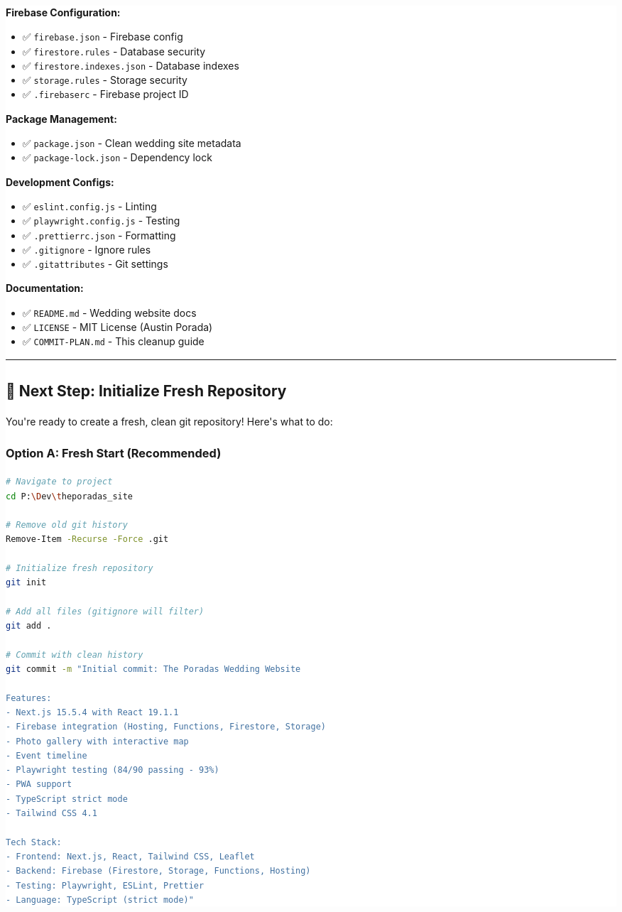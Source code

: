 **Firebase Configuration:**

- ✅ `firebase.json` - Firebase config
- ✅ `firestore.rules` - Database security
- ✅ `firestore.indexes.json` - Database indexes
- ✅ `storage.rules` - Storage security
- ✅ `.firebaserc` - Firebase project ID

**Package Management:**

- ✅ `package.json` - Clean wedding site metadata
- ✅ `package-lock.json` - Dependency lock

**Development Configs:**

- ✅ `eslint.config.js` - Linting
- ✅ `playwright.config.js` - Testing
- ✅ `.prettierrc.json` - Formatting
- ✅ `.gitignore` - Ignore rules
- ✅ `.gitattributes` - Git settings

**Documentation:**

- ✅ `README.md` - Wedding website docs
- ✅ `LICENSE` - MIT License (Austin Porada)
- ✅ `COMMIT-PLAN.md` - This cleanup guide

---

## 🎯 Next Step: Initialize Fresh Repository

You're ready to create a fresh, clean git repository! Here's what to do:

### **Option A: Fresh Start (Recommended)**

```bash
# Navigate to project
cd P:\Dev\theporadas_site

# Remove old git history
Remove-Item -Recurse -Force .git

# Initialize fresh repository
git init

# Add all files (gitignore will filter)
git add .

# Commit with clean history
git commit -m "Initial commit: The Poradas Wedding Website

Features:
- Next.js 15.5.4 with React 19.1.1
- Firebase integration (Hosting, Functions, Firestore, Storage)
- Photo gallery with interactive map
- Event timeline
- Playwright testing (84/90 passing - 93%)
- PWA support
- TypeScript strict mode
- Tailwind CSS 4.1

Tech Stack:
- Frontend: Next.js, React, Tailwind CSS, Leaflet
- Backend: Firebase (Firestore, Storage, Functions, Hosting)
- Testing: Playwright, ESLint, Prettier
- Language: TypeScript (strict mode)"
```
